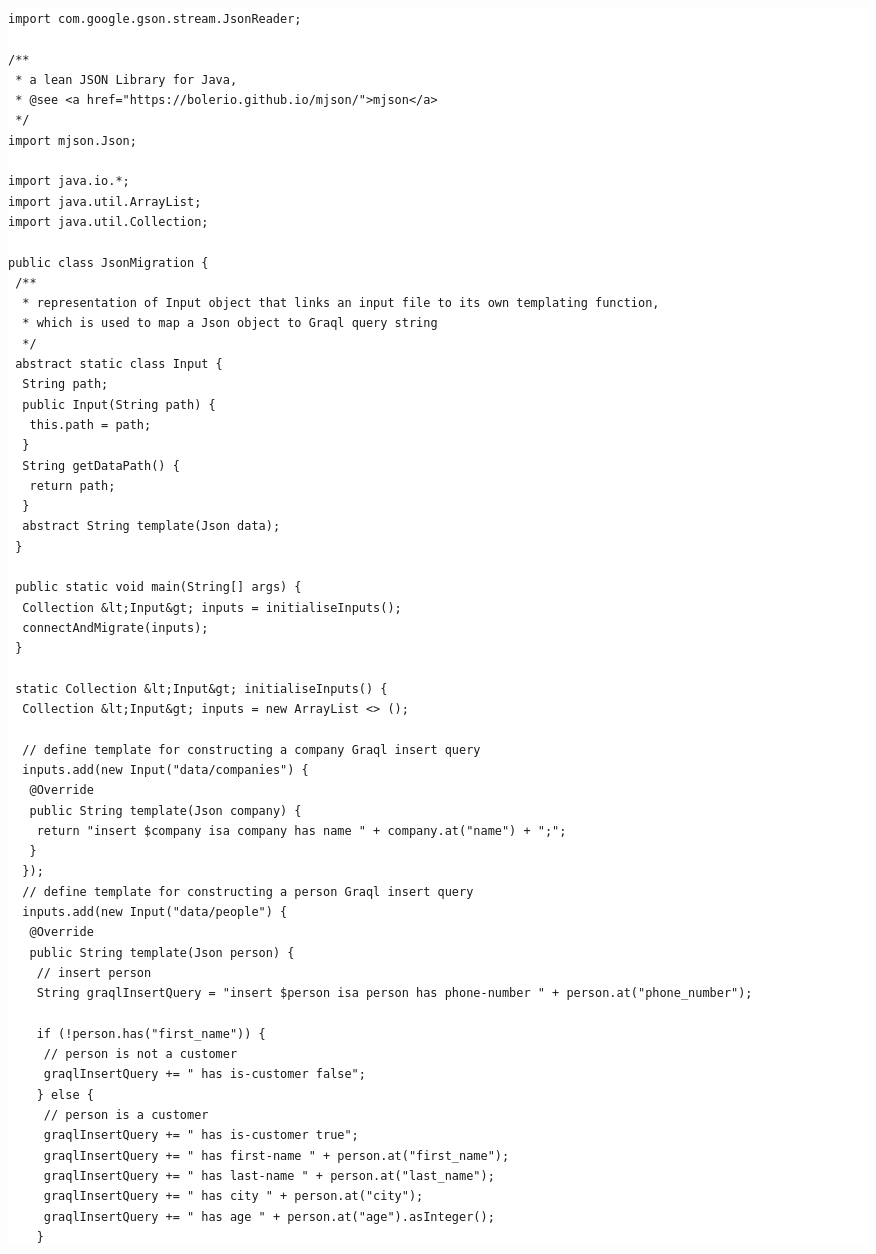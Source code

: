 ```lang-java
import com.google.gson.stream.JsonReader;

/**
 * a lean JSON Library for Java,
 * @see <a href="https://bolerio.github.io/mjson/">mjson</a>
 */
import mjson.Json;

import java.io.*;
import java.util.ArrayList;
import java.util.Collection;

public class JsonMigration {
 /**
  * representation of Input object that links an input file to its own templating function,
  * which is used to map a Json object to Graql query string
  */
 abstract static class Input {
  String path;
  public Input(String path) {
   this.path = path;
  }
  String getDataPath() {
   return path;
  }
  abstract String template(Json data);
 }

 public static void main(String[] args) {
  Collection &lt;Input&gt; inputs = initialiseInputs();
  connectAndMigrate(inputs);
 }

 static Collection &lt;Input&gt; initialiseInputs() {
  Collection &lt;Input&gt; inputs = new ArrayList <> ();

  // define template for constructing a company Graql insert query
  inputs.add(new Input("data/companies") {
   @Override
   public String template(Json company) {
    return "insert $company isa company has name " + company.at("name") + ";";
   }
  });
  // define template for constructing a person Graql insert query
  inputs.add(new Input("data/people") {
   @Override
   public String template(Json person) {
    // insert person
    String graqlInsertQuery = "insert $person isa person has phone-number " + person.at("phone_number");

    if (!person.has("first_name")) {
     // person is not a customer
     graqlInsertQuery += " has is-customer false";
    } else {
     // person is a customer
     graqlInsertQuery += " has is-customer true";
     graqlInsertQuery += " has first-name " + person.at("first_name");
     graqlInsertQuery += " has last-name " + person.at("last_name");
     graqlInsertQuery += " has city " + person.at("city");
     graqlInsertQuery += " has age " + person.at("age").asInteger();
    }

```